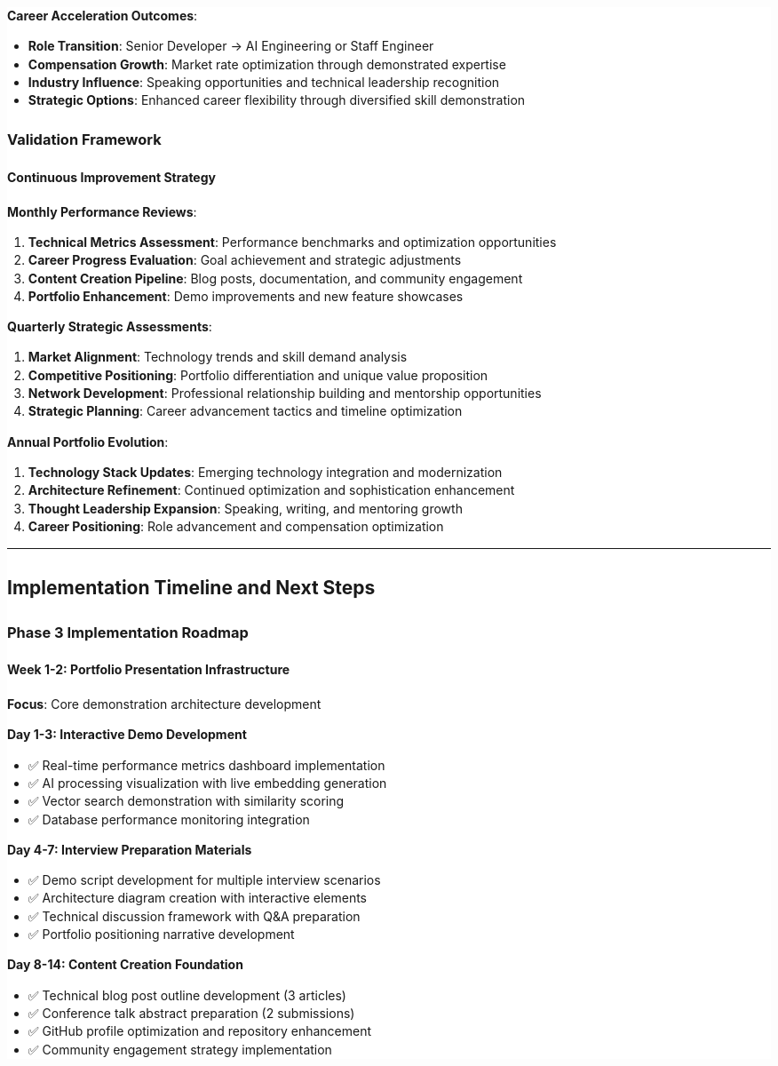 **Career Acceleration Outcomes**:
- **Role Transition**: Senior Developer → AI Engineering or Staff Engineer
- **Compensation Growth**: Market rate optimization through demonstrated expertise
- **Industry Influence**: Speaking opportunities and technical leadership recognition
- **Strategic Options**: Enhanced career flexibility through diversified skill demonstration

### Validation Framework

#### Continuous Improvement Strategy

**Monthly Performance Reviews**:
1. **Technical Metrics Assessment**: Performance benchmarks and optimization opportunities
2. **Career Progress Evaluation**: Goal achievement and strategic adjustments
3. **Content Creation Pipeline**: Blog posts, documentation, and community engagement
4. **Portfolio Enhancement**: Demo improvements and new feature showcases

**Quarterly Strategic Assessments**:
1. **Market Alignment**: Technology trends and skill demand analysis
2. **Competitive Positioning**: Portfolio differentiation and unique value proposition
3. **Network Development**: Professional relationship building and mentorship opportunities
4. **Strategic Planning**: Career advancement tactics and timeline optimization

**Annual Portfolio Evolution**:
1. **Technology Stack Updates**: Emerging technology integration and modernization
2. **Architecture Refinement**: Continued optimization and sophistication enhancement
3. **Thought Leadership Expansion**: Speaking, writing, and mentoring growth
4. **Career Positioning**: Role advancement and compensation optimization

---

## Implementation Timeline and Next Steps

### Phase 3 Implementation Roadmap

#### Week 1-2: Portfolio Presentation Infrastructure
**Focus**: Core demonstration architecture development

**Day 1-3: Interactive Demo Development**
- ✅ Real-time performance metrics dashboard implementation
- ✅ AI processing visualization with live embedding generation
- ✅ Vector search demonstration with similarity scoring
- ✅ Database performance monitoring integration

**Day 4-7: Interview Preparation Materials**
- ✅ Demo script development for multiple interview scenarios
- ✅ Architecture diagram creation with interactive elements
- ✅ Technical discussion framework with Q&A preparation
- ✅ Portfolio positioning narrative development

**Day 8-14: Content Creation Foundation**
- ✅ Technical blog post outline development (3 articles)
- ✅ Conference talk abstract preparation (2 submissions)
- ✅ GitHub profile optimization and repository enhancement
- ✅ Community engagement strategy implementation
